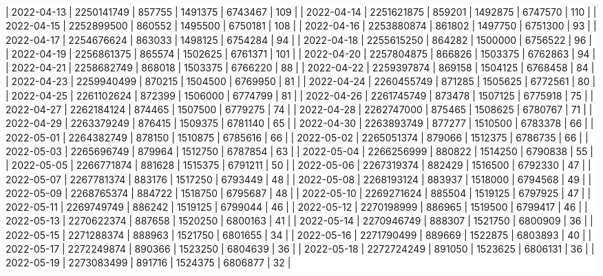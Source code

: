 | 2022-04-13 | 2250141749 | 857755 | 1491375 | 6743467 | 109 |
| 2022-04-14 | 2251621875 | 859201 | 1492875 | 6747570 | 110 |
| 2022-04-15 | 2252899500 | 860552 | 1495500 | 6750181 | 108 |
| 2022-04-16 | 2253880874 | 861802 | 1497750 | 6751300 | 93 |
| 2022-04-17 | 2254676624 | 863033 | 1498125 | 6754284 | 94 |
| 2022-04-18 | 2255615250 | 864282 | 1500000 | 6756522 | 96 |
| 2022-04-19 | 2256861375 | 865574 | 1502625 | 6761371 | 101 |
| 2022-04-20 | 2257804875 | 866826 | 1503375 | 6762863 | 94 |
| 2022-04-21 | 2258682749 | 868018 | 1503375 | 6766220 | 88 |
| 2022-04-22 | 2259397874 | 869158 | 1504125 | 6768458 | 84 |
| 2022-04-23 | 2259940499 | 870215 | 1504500 | 6769950 | 81 |
| 2022-04-24 | 2260455749 | 871285 | 1505625 | 6772561 | 80 |
| 2022-04-25 | 2261102624 | 872399 | 1506000 | 6774799 | 81 |
| 2022-04-26 | 2261745749 | 873478 | 1507125 | 6775918 | 75 |
| 2022-04-27 | 2262184124 | 874465 | 1507500 | 6779275 | 74 |
| 2022-04-28 | 2262747000 | 875465 | 1508625 | 6780767 | 71 |
| 2022-04-29 | 2263379249 | 876415 | 1509375 | 6781140 | 65 |
| 2022-04-30 | 2263893749 | 877277 | 1510500 | 6783378 | 66 |
| 2022-05-01 | 2264382749 | 878150 | 1510875 | 6785616 | 66 |
| 2022-05-02 | 2265051374 | 879066 | 1512375 | 6786735 | 66 |
| 2022-05-03 | 2265696749 | 879964 | 1512750 | 6787854 | 63 |
| 2022-05-04 | 2266256999 | 880822 | 1514250 | 6790838 | 55 |
| 2022-05-05 | 2266771874 | 881628 | 1515375 | 6791211 | 50 |
| 2022-05-06 | 2267319374 | 882429 | 1516500 | 6792330 | 47 |
| 2022-05-07 | 2267781374 | 883176 | 1517250 | 6793449 | 48 |
| 2022-05-08 | 2268193124 | 883937 | 1518000 | 6794568 | 49 |
| 2022-05-09 | 2268765374 | 884722 | 1518750 | 6795687 | 48 |
| 2022-05-10 | 2269271624 | 885504 | 1519125 | 6797925 | 47 |
| 2022-05-11 | 2269749749 | 886242 | 1519125 | 6799044 | 46 |
| 2022-05-12 | 2270198999 | 886965 | 1519500 | 6799417 | 46 |
| 2022-05-13 | 2270622374 | 887658 | 1520250 | 6800163 | 41 |
| 2022-05-14 | 2270946749 | 888307 | 1521750 | 6800909 | 36 |
| 2022-05-15 | 2271288374 | 888963 | 1521750 | 6801655 | 34 |
| 2022-05-16 | 2271790499 | 889669 | 1522875 | 6803893 | 40 |
| 2022-05-17 | 2272249874 | 890366 | 1523250 | 6804639 | 36 |
| 2022-05-18 | 2272724249 | 891050 | 1523625 | 6806131 | 36 |
| 2022-05-19 | 2273083499 | 891716 | 1524375 | 6806877 | 32 |